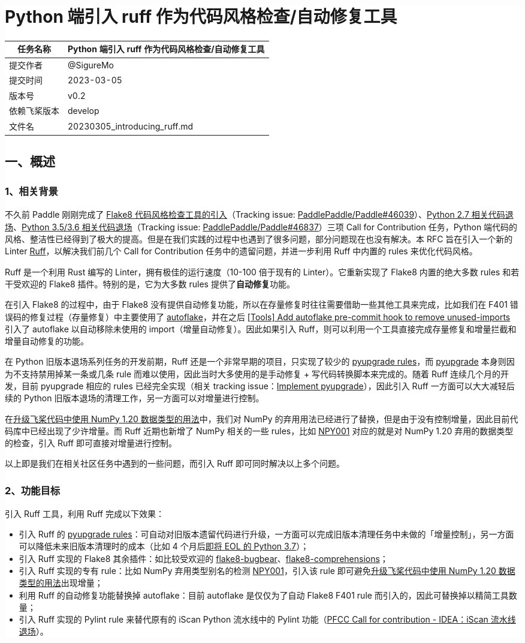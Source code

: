 # Python 端引入 ruff 作为代码风格检查/自动修复工具

| 任务名称     | Python 端引入 ruff 作为代码风格检查/自动修复工具 |
| ------------ | ---------------------------------------------- |
| 提交作者     | @SigureMo                                      |
| 提交时间     | 2023-03-05                                     |
| 版本号       | v0.2                                           |
| 依赖飞桨版本 | develop                                        |
| 文件名       | 20230305_introducing_ruff.md                  |

## 一、概述

### 1、相关背景

不久前 Paddle 刚刚完成了 [Flake8 代码风格检查工具的引入](../../pfcc/call-for-contributions/code_style/code_style_flake8.md)（Tracking issue: [PaddlePaddle/Paddle#46039](https://github.com/PaddlePaddle/Paddle/issues/46039)）、[Python 2.7 相关代码退场](../../pfcc/call-for-contributions/code_style/legacy_python2.md)、[Python 3.5/3.6 相关代码退场](../../pfcc/call-for-contributions/code_style/legacy_python36minus.md)（Tracking issue: [PaddlePaddle/Paddle#46837](https://github.com/PaddlePaddle/Paddle/issues/46837)）三项 Call for Contribution 任务，Python 端代码的风格、整洁性已经得到了极大的提高。但是在我们实践的过程中也遇到了很多问题，部分问题现在也没有解决。本 RFC 旨在引入一个新的 Linter [Ruff](https://github.com/charliermarsh/ruff)，以解决我们前几个 Call for Contribution 任务中的遗留问题，并进一步利用 Ruff 中内置的 rules 来优化代码风格。

Ruff 是一个利用 Rust 编写的 Linter，拥有极佳的运行速度（10-100 倍于现有的 Linter）。它重新实现了 Flake8 内置的绝大多数 rules 和若干受欢迎的 Flake8 插件。特别的是，它为大多数 rules 提供了**自动修复**功能。

在引入 Flake8 的过程中，由于 Flake8 没有提供自动修复功能，所以在存量修复时往往需要借助一些其他工具来完成，比如我们在 F401 错误码的修复过程（存量修复）中主要使用了 [autoflake](https://github.com/PyCQA/autoflake)，并在之后 [[Tools] Add autoflake pre-commit hook to remove unused-imports](https://github.com/PaddlePaddle/Paddle/pull/47455) 引入了 autoflake 以自动移除未使用的 import（增量自动修复）。因此如果引入 Ruff，则可以利用一个工具直接完成存量修复和增量拦截和增量自动修复的功能。

在 Python 旧版本退场系列任务的开发前期，Ruff 还是一个非常早期的项目，只实现了较少的 [pyupgrade rules](https://beta.ruff.rs/docs/rules/#pyupgrade-up)，而 [pyupgrade](https://github.com/asottile/pyupgrade) 本身则因为不支持禁用掉某一条或几条 rule 而难以使用，因此当时大多使用的是手动修复 + 写代码转换脚本来完成的。随着 Ruff 连续几个月的开发，目前 pyupgrade 相应的 rules 已经完全实现（相关 tracking issue：[Implement pyupgrade](https://github.com/charliermarsh/ruff/issues/827)），因此引入 Ruff 一方面可以大大减轻后续的 Python 旧版本退场的清理工作，另一方面可以对增量进行控制。

在[升级飞桨代码中使用 NumPy 1.20 数据类型的用法](https://github.com/PaddlePaddle/Paddle/issues/49949)中，我们对 NumPy 的弃用用法已经进行了替换，但是由于没有控制增量，因此目前代码库中已经出现了少许增量。而 Ruff 近期也新增了 NumPy 相关的一些 rules，比如 [NPY001](https://beta.ruff.rs/docs/rules/#numpy-specific-rules-npy) 对应的就是对 NumPy 1.20 弃用的数据类型的检查，引入 Ruff 即可直接对增量进行控制。

以上即是我们在相关社区任务中遇到的一些问题，而引入 Ruff 即可同时解决以上多个问题。

### 2、功能目标

引入 Ruff 工具，利用 Ruff 完成以下效果：

- 引入 Ruff 的 [pyupgrade rules](https://beta.ruff.rs/docs/rules/#pyupgrade-up)：可自动对旧版本遗留代码进行升级，一方面可以完成旧版本清理任务中未做的「增量控制」，另一方面可以降低未来旧版本清理时的成本（比如 4 个月后[即将 EOL 的 Python 3.7](https://endoflife.date/python)）；
- 引入 Ruff 实现的 Flake8 其余插件：如比较受欢迎的 [flake8-bugbear](https://github.com/PyCQA/flake8-bugbear)、[flake8-comprehensions](https://github.com/adamchainz/flake8-comprehensions)；
- 引入 Ruff 实现的专有 rule：比如 NumPy 弃用类型别名的检测 [NPY001](https://beta.ruff.rs/docs/rules/#numpy-specific-rules-npy)，引入该 rule 即可避免[升级飞桨代码中使用 NumPy 1.20 数据类型的用法](https://github.com/PaddlePaddle/Paddle/issues/49949)出现增量；
- 利用 Ruff 的自动修复功能替换掉 autoflake：目前 autoflake 是仅仅为了自动 Flake8 F401 rule 而引入的，因此可替换掉以精简工具数量；
- 引入 Ruff 实现的 Pylint rule 来替代原有的 iScan Python 流水线中的 Pylint 功能（[PFCC Call for contribution - IDEA：iScan 流水线退场](https://github.com/PaddlePaddle/community/blob/master/pfcc/call-for-contributions/README.md#ideaiscan-%E6%B5%81%E6%B0%B4%E7%BA%BF%E9%80%80%E5%9C%BA)）。
